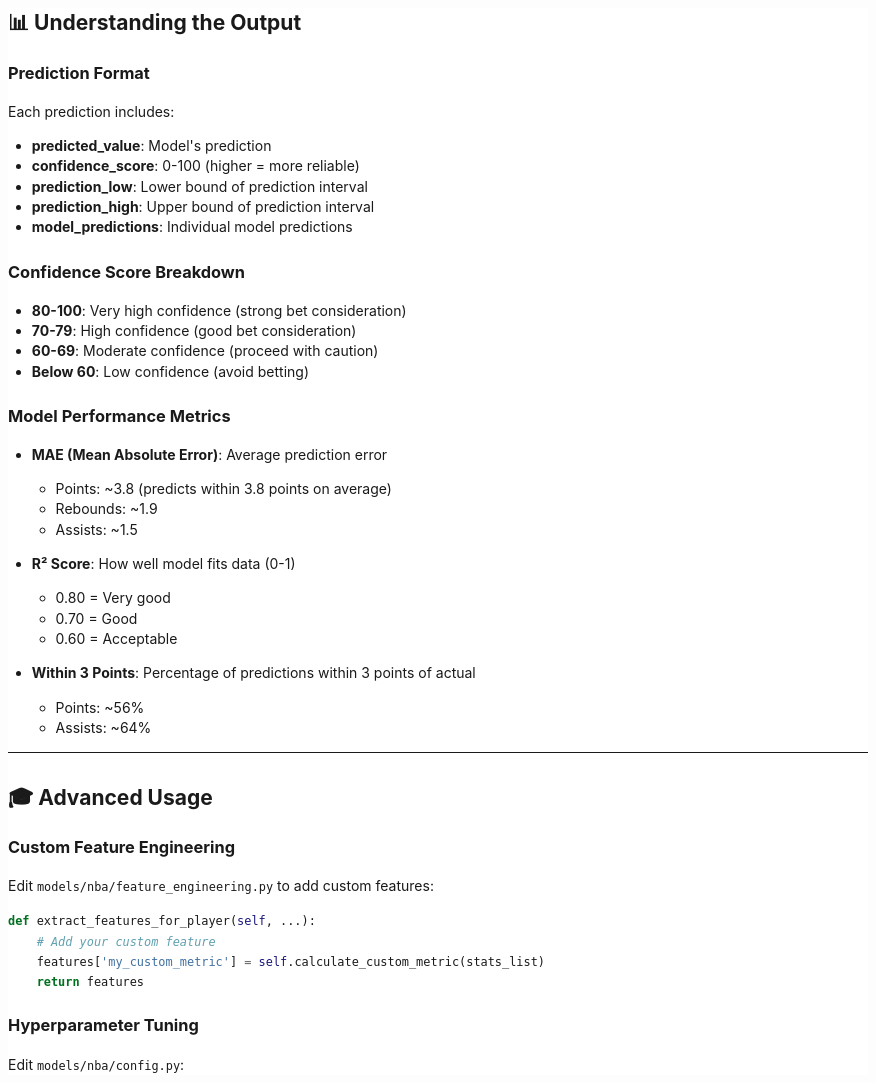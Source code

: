 
## 📊 Understanding the Output

### Prediction Format

Each prediction includes:
- **predicted_value**: Model's prediction
- **confidence_score**: 0-100 (higher = more reliable)
- **prediction_low**: Lower bound of prediction interval
- **prediction_high**: Upper bound of prediction interval
- **model_predictions**: Individual model predictions

### Confidence Score Breakdown

- **80-100**: Very high confidence (strong bet consideration)
- **70-79**: High confidence (good bet consideration)
- **60-69**: Moderate confidence (proceed with caution)
- **Below 60**: Low confidence (avoid betting)

### Model Performance Metrics

- **MAE (Mean Absolute Error)**: Average prediction error
  - Points: ~3.8 (predicts within 3.8 points on average)
  - Rebounds: ~1.9
  - Assists: ~1.5
  
- **R² Score**: How well model fits data (0-1)
  - 0.80 = Very good
  - 0.70 = Good
  - 0.60 = Acceptable
  
- **Within 3 Points**: Percentage of predictions within 3 points of actual
  - Points: ~56%
  - Assists: ~64%

---

## 🎓 Advanced Usage

### Custom Feature Engineering

Edit `models/nba/feature_engineering.py` to add custom features:

```python
def extract_features_for_player(self, ...):
    # Add your custom feature
    features['my_custom_metric'] = self.calculate_custom_metric(stats_list)
    return features
```

### Hyperparameter Tuning

Edit `models/nba/config.py`:
